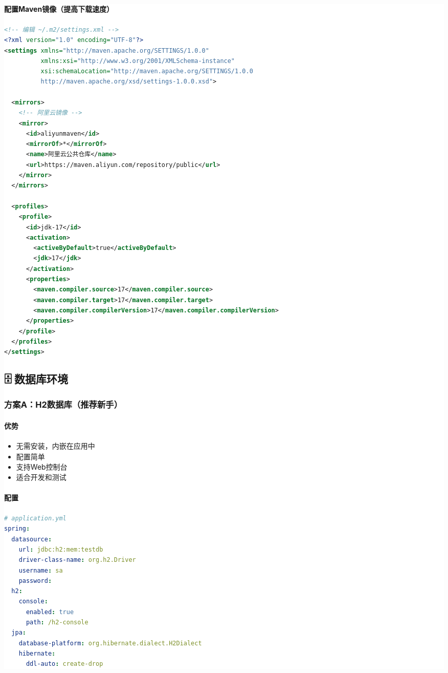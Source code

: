 #### 配置Maven镜像（提高下载速度）
```xml
<!-- 编辑 ~/.m2/settings.xml -->
<?xml version="1.0" encoding="UTF-8"?>
<settings xmlns="http://maven.apache.org/SETTINGS/1.0.0"
          xmlns:xsi="http://www.w3.org/2001/XMLSchema-instance"
          xsi:schemaLocation="http://maven.apache.org/SETTINGS/1.0.0 
          http://maven.apache.org/xsd/settings-1.0.0.xsd">
  
  <mirrors>
    <!-- 阿里云镜像 -->
    <mirror>
      <id>aliyunmaven</id>
      <mirrorOf>*</mirrorOf>
      <name>阿里云公共仓库</name>
      <url>https://maven.aliyun.com/repository/public</url>
    </mirror>
  </mirrors>
  
  <profiles>
    <profile>
      <id>jdk-17</id>
      <activation>
        <activeByDefault>true</activeByDefault>
        <jdk>17</jdk>
      </activation>
      <properties>
        <maven.compiler.source>17</maven.compiler.source>
        <maven.compiler.target>17</maven.compiler.target>
        <maven.compiler.compilerVersion>17</maven.compiler.compilerVersion>
      </properties>
    </profile>
  </profiles>
</settings>
```

## 🗄️ 数据库环境

### 方案A：H2数据库（推荐新手）

#### 优势
- 无需安装，内嵌在应用中
- 配置简单
- 支持Web控制台
- 适合开发和测试

#### 配置
```yaml
# application.yml
spring:
  datasource:
    url: jdbc:h2:mem:testdb
    driver-class-name: org.h2.Driver
    username: sa
    password: 
  h2:
    console:
      enabled: true
      path: /h2-console
  jpa:
    database-platform: org.hibernate.dialect.H2Dialect
    hibernate:
      ddl-auto: create-drop
```